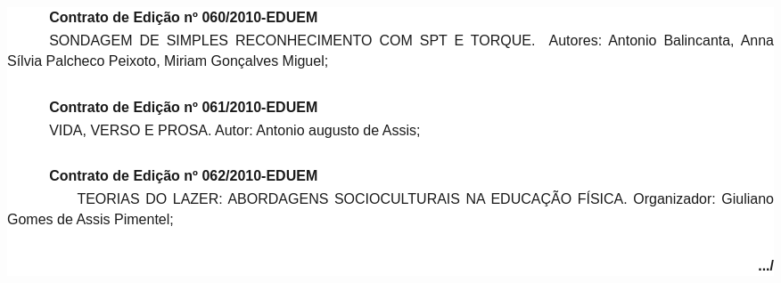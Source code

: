<p class=MsoBodyText style='margin-top:2.0pt;margin-right:0cm;margin-bottom:
2.0pt;margin-left:0cm;text-align:justify;text-indent:35.4pt'><b
style='mso-bidi-font-weight:normal'><span style='font-size:12.0pt;font-family:
"Arial","sans-serif";mso-no-proof:yes'>Contrato de Edição nº 060/2010-EDUEM<o:p></o:p></span></b></p>

<p class=MsoBodyText style='margin-top:2.0pt;margin-right:0cm;margin-bottom:
2.0pt;margin-left:0cm;text-align:justify;text-indent:35.4pt'><span
style='font-size:12.0pt;font-family:"Arial","sans-serif";mso-no-proof:yes'>SONDAGEM
DE SIMPLES RECONHECIMENTO COM SPT E TORQUE.<span style='mso-spacerun:yes'> 
</span>Autores: Antonio Balincanta, Anna Sílvia Palcheco Peixoto, Miriam
Gonçalves Miguel;<o:p></o:p></span></p>

<p class=MsoBodyText style='margin-top:2.0pt;margin-right:0cm;margin-bottom:
2.0pt;margin-left:0cm;text-align:justify;text-indent:35.4pt'><span
style='font-size:12.0pt;font-family:"Arial","sans-serif";mso-no-proof:yes'><o:p>&nbsp;</o:p></span></p>

<p class=MsoBodyText style='margin-top:2.0pt;margin-right:0cm;margin-bottom:
2.0pt;margin-left:0cm;text-align:justify;text-indent:35.4pt'><b
style='mso-bidi-font-weight:normal'><span style='font-size:12.0pt;font-family:
"Arial","sans-serif";mso-no-proof:yes'>Contrato de Edição nº 061/2010-EDUEM<o:p></o:p></span></b></p>

<p class=MsoBodyText style='margin-top:2.0pt;margin-right:0cm;margin-bottom:
2.0pt;margin-left:0cm;text-align:justify;text-indent:35.4pt'><span
style='font-size:12.0pt;font-family:"Arial","sans-serif";mso-no-proof:yes'>VIDA,
VERSO E PROSA. Autor: Antonio augusto de Assis;<o:p></o:p></span></p>

<p class=MsoBodyText style='margin-top:2.0pt;margin-right:0cm;margin-bottom:
2.0pt;margin-left:0cm;text-align:justify'><span style='font-size:12.0pt;
font-family:"Arial","sans-serif";mso-no-proof:yes'><o:p>&nbsp;</o:p></span></p>

<p class=MsoBodyText style='margin-top:2.0pt;margin-right:0cm;margin-bottom:
2.0pt;margin-left:0cm;text-align:justify;text-indent:35.4pt'><b
style='mso-bidi-font-weight:normal'><span style='font-size:12.0pt;font-family:
"Arial","sans-serif";mso-no-proof:yes'>Contrato de Edição nº 062/2010-EDUEM<o:p></o:p></span></b></p>

<p class=MsoBodyText style='margin-top:2.0pt;margin-right:0cm;margin-bottom:
2.0pt;margin-left:0cm;text-align:justify'><span style='font-size:12.0pt;
font-family:"Arial","sans-serif";mso-no-proof:yes'><span style='mso-tab-count:
1'>            </span><span style='text-transform:uppercase'>TEORIAS DO LAZER:
ABORDAGENS SOCIOCULTURAIS NA EDUCAÇÃO FÍSICA</span>. Organizador: Giuliano Gomes
de Assis Pimentel;<o:p></o:p></span></p>

<p class=MsoBodyText align=right style='margin-top:2.0pt;margin-right:0cm;
margin-bottom:2.0pt;margin-left:0cm;text-align:right'><b style='mso-bidi-font-weight:
normal'><span style='font-size:12.0pt;font-family:"Arial","sans-serif";
mso-no-proof:yes'><o:p>&nbsp;</o:p></span></b></p>

<p class=MsoBodyText align=right style='margin-top:2.0pt;margin-right:0cm;
margin-bottom:2.0pt;margin-left:0cm;text-align:right'><b style='mso-bidi-font-weight:
normal'><span style='font-size:12.0pt;font-family:"Arial","sans-serif";
mso-no-proof:yes'>.../<o:p></o:p></span></b></p>
